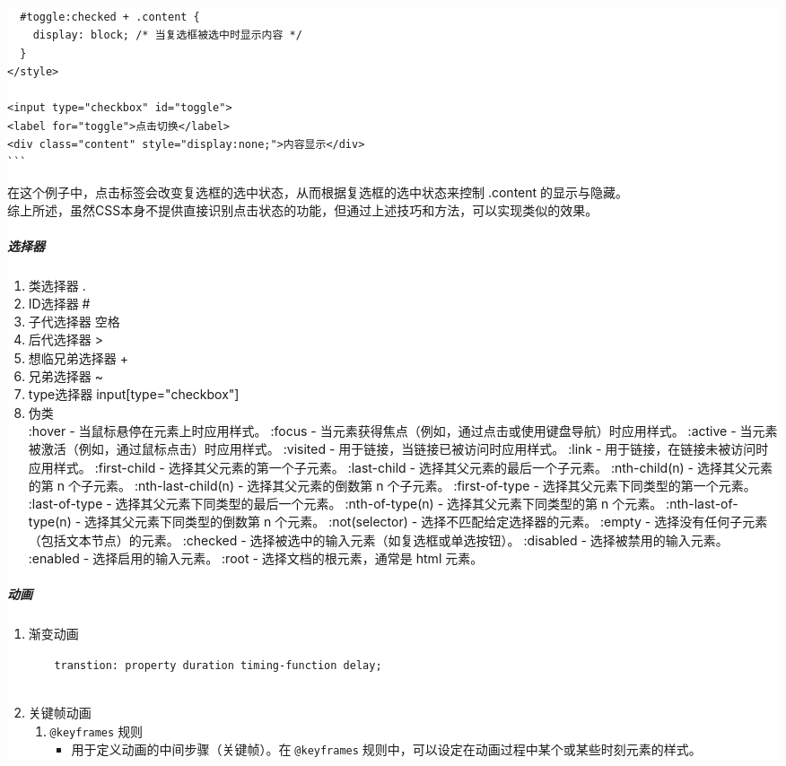       #toggle:checked + .content {
        display: block; /* 当复选框被选中时显示内容 */
      }
    </style>
    
    <input type="checkbox" id="toggle">
    <label for="toggle">点击切换</label>
    <div class="content" style="display:none;">内容显示</div>
    ```
   在这个例子中，点击标签会改变复选框的选中状态，从而根据复选框的选中状态来控制 .content 的显示与隐藏。  
   综上所述，虽然CSS本身不提供直接识别点击状态的功能，但通过上述技巧和方法，可以实现类似的效果。

##### 选择器

1. 类选择器 .
2. ID选择器 #
3. 子代选择器 空格
4. 后代选择器 >
5. 想临兄弟选择器 +
6. 兄弟选择器 ~
7. type选择器 input[type="checkbox"]
8. 伪类  
   :hover - 当鼠标悬停在元素上时应用样式。
   :focus - 当元素获得焦点（例如，通过点击或使用键盘导航）时应用样式。
   :active - 当元素被激活（例如，通过鼠标点击）时应用样式。
   :visited - 用于链接，当链接已被访问时应用样式。
   :link - 用于链接，在链接未被访问时应用样式。
   :first-child - 选择其父元素的第一个子元素。
   :last-child - 选择其父元素的最后一个子元素。
   :nth-child(n) - 选择其父元素的第 n 个子元素。
   :nth-last-child(n) - 选择其父元素的倒数第 n 个子元素。
   :first-of-type - 选择其父元素下同类型的第一个元素。
   :last-of-type - 选择其父元素下同类型的最后一个元素。
   :nth-of-type(n) - 选择其父元素下同类型的第 n 个元素。
   :nth-last-of-type(n) - 选择其父元素下同类型的倒数第 n 个元素。
   :not(selector) - 选择不匹配给定选择器的元素。
   :empty - 选择没有任何子元素（包括文本节点）的元素。
   :checked - 选择被选中的输入元素（如复选框或单选按钮）。
   :disabled - 选择被禁用的输入元素。
   :enabled - 选择启用的输入元素。
   :root - 选择文档的根元素，通常是 html 元素。

##### 动画

1. 渐变动画
    ```
        transtion: property duration timing-function delay;
        

    ```
2. 关键帧动画
    1. `@keyframes` 规则
        - 用于定义动画的中间步骤（关键帧）。在 `@keyframes` 规则中，可以设定在动画过程中某个或某些时刻元素的样式。
